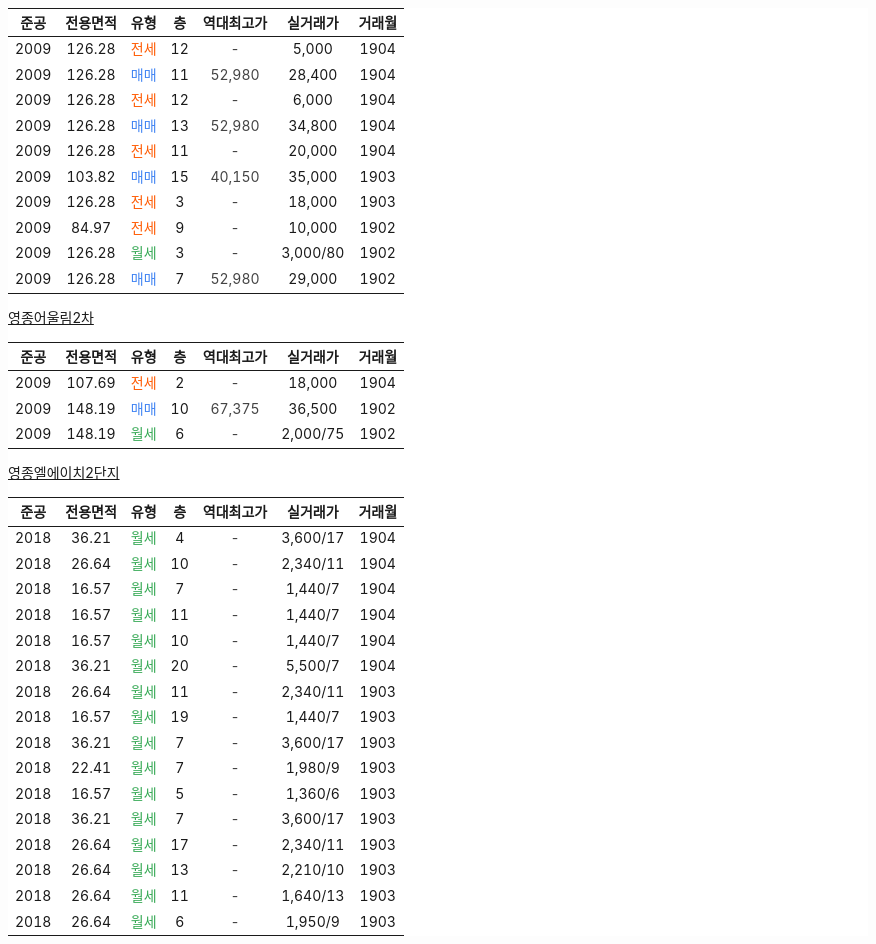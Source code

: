 |준공|전용면적|유형|층|역대최고가|실거래가|거래월|
|:---:|:---:|:---:|:---:|:---:|:---:|:---:|
|2009|126.28|<span style="color:#ff5a00">전세</span>|12|<span style="color:#444444">-</span>|5,000|1904|
|2009|126.28|<span style="color:#4285f3">매매</span>|11|<span style="color:#444444">52,980</span>|28,400|1904|
|2009|126.28|<span style="color:#ff5a00">전세</span>|12|<span style="color:#444444">-</span>|6,000|1904|
|2009|126.28|<span style="color:#4285f3">매매</span>|13|<span style="color:#444444">52,980</span>|34,800|1904|
|2009|126.28|<span style="color:#ff5a00">전세</span>|11|<span style="color:#444444">-</span>|20,000|1904|
|2009|103.82|<span style="color:#4285f3">매매</span>|15|<span style="color:#444444">40,150</span>|35,000|1903|
|2009|126.28|<span style="color:#ff5a00">전세</span>|3|<span style="color:#444444">-</span>|18,000|1903|
|2009|84.97|<span style="color:#ff5a00">전세</span>|9|<span style="color:#444444">-</span>|10,000|1902|
|2009|126.28|<span style="color:#34a853">월세</span>|3|<span style="color:#444444">-</span>|3,000/80|1902|
|2009|126.28|<span style="color:#4285f3">매매</span>|7|<span style="color:#444444">52,980</span>|29,000|1902|

[영종어울림2차](https://search.naver.com/search.naver?query=%EC%9D%B8%EC%B2%9C%EA%B4%91%EC%97%AD%EC%8B%9C+%EC%A4%91%EA%B5%AC+%EC%9A%B4%EC%84%9C%EB%8F%99+%EC%98%81%EC%A2%85%EC%96%B4%EC%9A%B8%EB%A6%BC2%EC%B0%A8)

|준공|전용면적|유형|층|역대최고가|실거래가|거래월|
|:---:|:---:|:---:|:---:|:---:|:---:|:---:|
|2009|107.69|<span style="color:#ff5a00">전세</span>|2|<span style="color:#444444">-</span>|18,000|1904|
|2009|148.19|<span style="color:#4285f3">매매</span>|10|<span style="color:#444444">67,375</span>|36,500|1902|
|2009|148.19|<span style="color:#34a853">월세</span>|6|<span style="color:#444444">-</span>|2,000/75|1902|

[영종엘에이치2단지](https://search.naver.com/search.naver?query=%EC%9D%B8%EC%B2%9C%EA%B4%91%EC%97%AD%EC%8B%9C+%EC%A4%91%EA%B5%AC+%EC%9A%B4%EC%84%9C%EB%8F%99+%EC%98%81%EC%A2%85%EC%97%98%EC%97%90%EC%9D%B4%EC%B9%982%EB%8B%A8%EC%A7%80)

|준공|전용면적|유형|층|역대최고가|실거래가|거래월|
|:---:|:---:|:---:|:---:|:---:|:---:|:---:|
|2018|36.21|<span style="color:#34a853">월세</span>|4|<span style="color:#444444">-</span>|3,600/17|1904|
|2018|26.64|<span style="color:#34a853">월세</span>|10|<span style="color:#444444">-</span>|2,340/11|1904|
|2018|16.57|<span style="color:#34a853">월세</span>|7|<span style="color:#444444">-</span>|1,440/7|1904|
|2018|16.57|<span style="color:#34a853">월세</span>|11|<span style="color:#444444">-</span>|1,440/7|1904|
|2018|16.57|<span style="color:#34a853">월세</span>|10|<span style="color:#444444">-</span>|1,440/7|1904|
|2018|36.21|<span style="color:#34a853">월세</span>|20|<span style="color:#444444">-</span>|5,500/7|1904|
|2018|26.64|<span style="color:#34a853">월세</span>|11|<span style="color:#444444">-</span>|2,340/11|1903|
|2018|16.57|<span style="color:#34a853">월세</span>|19|<span style="color:#444444">-</span>|1,440/7|1903|
|2018|36.21|<span style="color:#34a853">월세</span>|7|<span style="color:#444444">-</span>|3,600/17|1903|
|2018|22.41|<span style="color:#34a853">월세</span>|7|<span style="color:#444444">-</span>|1,980/9|1903|
|2018|16.57|<span style="color:#34a853">월세</span>|5|<span style="color:#444444">-</span>|1,360/6|1903|
|2018|36.21|<span style="color:#34a853">월세</span>|7|<span style="color:#444444">-</span>|3,600/17|1903|
|2018|26.64|<span style="color:#34a853">월세</span>|17|<span style="color:#444444">-</span>|2,340/11|1903|
|2018|26.64|<span style="color:#34a853">월세</span>|13|<span style="color:#444444">-</span>|2,210/10|1903|
|2018|26.64|<span style="color:#34a853">월세</span>|11|<span style="color:#444444">-</span>|1,640/13|1903|
|2018|26.64|<span style="color:#34a853">월세</span>|6|<span style="color:#444444">-</span>|1,950/9|1903|